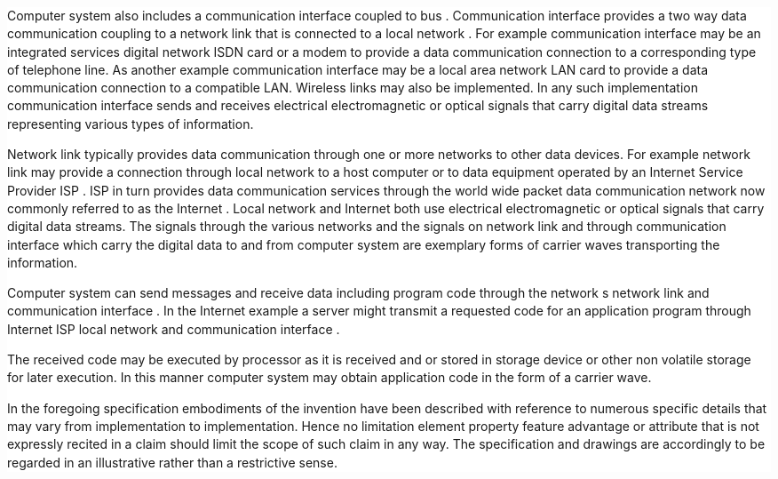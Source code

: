 Computer system also includes a communication interface coupled to bus . Communication interface provides a two way data communication coupling to a network link that is connected to a local network . For example communication interface may be an integrated services digital network ISDN card or a modem to provide a data communication connection to a corresponding type of telephone line. As another example communication interface may be a local area network LAN card to provide a data communication connection to a compatible LAN. Wireless links may also be implemented. In any such implementation communication interface sends and receives electrical electromagnetic or optical signals that carry digital data streams representing various types of information.

Network link typically provides data communication through one or more networks to other data devices. For example network link may provide a connection through local network to a host computer or to data equipment operated by an Internet Service Provider ISP . ISP in turn provides data communication services through the world wide packet data communication network now commonly referred to as the Internet . Local network and Internet both use electrical electromagnetic or optical signals that carry digital data streams. The signals through the various networks and the signals on network link and through communication interface which carry the digital data to and from computer system are exemplary forms of carrier waves transporting the information.

Computer system can send messages and receive data including program code through the network s network link and communication interface . In the Internet example a server might transmit a requested code for an application program through Internet ISP local network and communication interface .

The received code may be executed by processor as it is received and or stored in storage device or other non volatile storage for later execution. In this manner computer system may obtain application code in the form of a carrier wave.

In the foregoing specification embodiments of the invention have been described with reference to numerous specific details that may vary from implementation to implementation. Hence no limitation element property feature advantage or attribute that is not expressly recited in a claim should limit the scope of such claim in any way. The specification and drawings are accordingly to be regarded in an illustrative rather than a restrictive sense.

